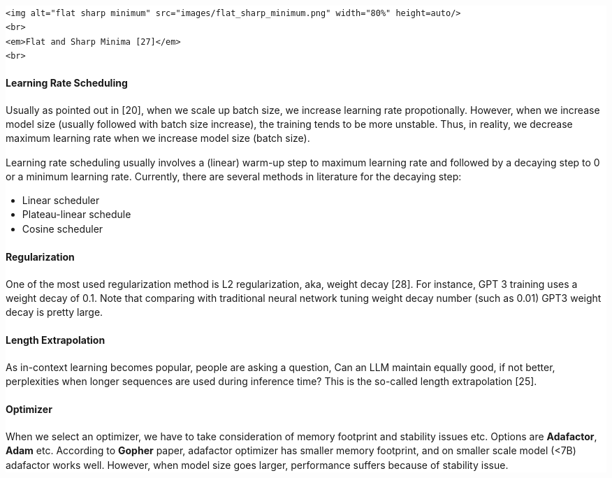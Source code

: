     <img alt="flat sharp minimum" src="images/flat_sharp_minimum.png" width="80%" height=auto/> 
    <br>
    <em>Flat and Sharp Minima [27]</em>
    <br>
</p>


#### Learning Rate Scheduling
Usually as pointed out in [20], when we scale up batch size, we increase learning rate propotionally. However, when we increase model size (usually followed with batch size increase), the training tends to be more unstable. Thus, in reality, we decrease maximum learning rate when we increase model size (batch size).

Learning rate scheduling usually involves a (linear) warm-up step to maximum learning rate and followed by a decaying step to 0 or a minimum learning rate. Currently, there are several methods in literature for the decaying step:
- Linear scheduler
- Plateau-linear schedule 
- Cosine scheduler

#### Regularization
One of the most used regularization method is L2 regularization, aka, weight decay [28]. For instance, GPT 3 training uses a weight decay of 0.1. Note that comparing with traditional neural network tuning weight decay number (such as 0.01) GPT3 weight decay is pretty large. 


#### Length Extrapolation
As in-context learning becomes popular, people are asking a question, Can an LLM maintain equally good, if not better, perplexities when longer sequences are used during inference time? This is the so-called length extrapolation [25].  

#### Optimizer
When we select an optimizer, we have to take consideration of memory footprint and stability issues etc. Options are **Adafactor**, **Adam** etc. According to **Gopher** paper, adafactor optimizer has smaller memory footprint, and on smaller scale model (<7B) adafactor works well. However, when model size goes larger, performance suffers because of stability issue. 
